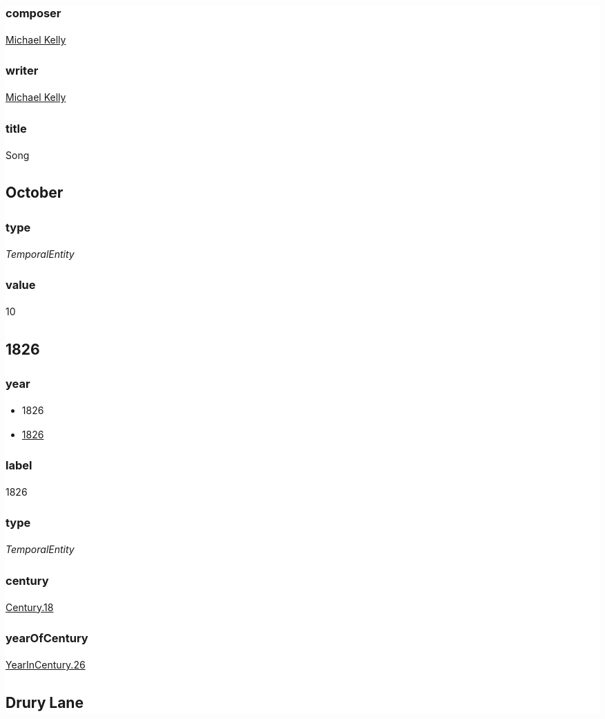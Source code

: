 ### composer


[Michael Kelly](#Michael-Kelly)

### writer


[Michael Kelly](#Michael-Kelly)

### title


Song

## October

### type


*TemporalEntity*

### value


10

## 1826

### year

 - 1826

 - [1826](#1826)

### label


1826

### type


*TemporalEntity*

### century


[Century.18](#Century.18)

### yearOfCentury


[YearInCentury.26](#YearInCentury.26)

## Drury Lane
